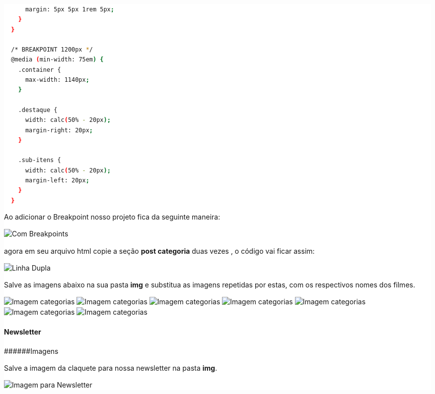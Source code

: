 ```sh
      margin: 5px 5px 1rem 5px;
    }
  }
  
  /* BREAKPOINT 1200px */
  @media (min-width: 75em) {
    .container {
      max-width: 1140px;
    }
  
    .destaque {
      width: calc(50% - 20px);
      margin-right: 20px;
    }
  
    .sub-itens {
      width: calc(50% - 20px);
      margin-left: 20px;
    }
  }
```
Ao adicionar o Breakpoint nosso projeto fica da seguinte maneira:

![Com Breakpoints](images/breakpoints_desktop.png "Com Breakpoints")

  

agora em seu arquivo html copie a seção **post categoria** duas vezes , o código vai ficar assim:

![Linha Dupla](images/copia.png "Linha duplicada")

Salve as imagens abaixo na sua pasta **img** e substitua as imagens repetidas por estas, com os respectivos nomes dos filmes.

![Imagem categorias](images/persepolis.jpg "Pesepolis")
![Imagem categorias](images/cisne_negro.jpg "Cisne Negro")
![Imagem categorias](images/tomates.jpg "Tomates Verdes Fritos")
![Imagem categorias](images/totoro.jpg "Totoro")
![Imagem categorias](images/chegada.jpg "Chegada")
![Imagem categorias](images/purpura.jpg "Purpura")
![Imagem categorias](images/semeia.jpg "Semeia")


#### Newsletter

######Imagens

Salve a imagem da claquete para nossa newsletter na pasta **img**.

![Imagem para Newsletter](images/claquete.png "Claquete")
